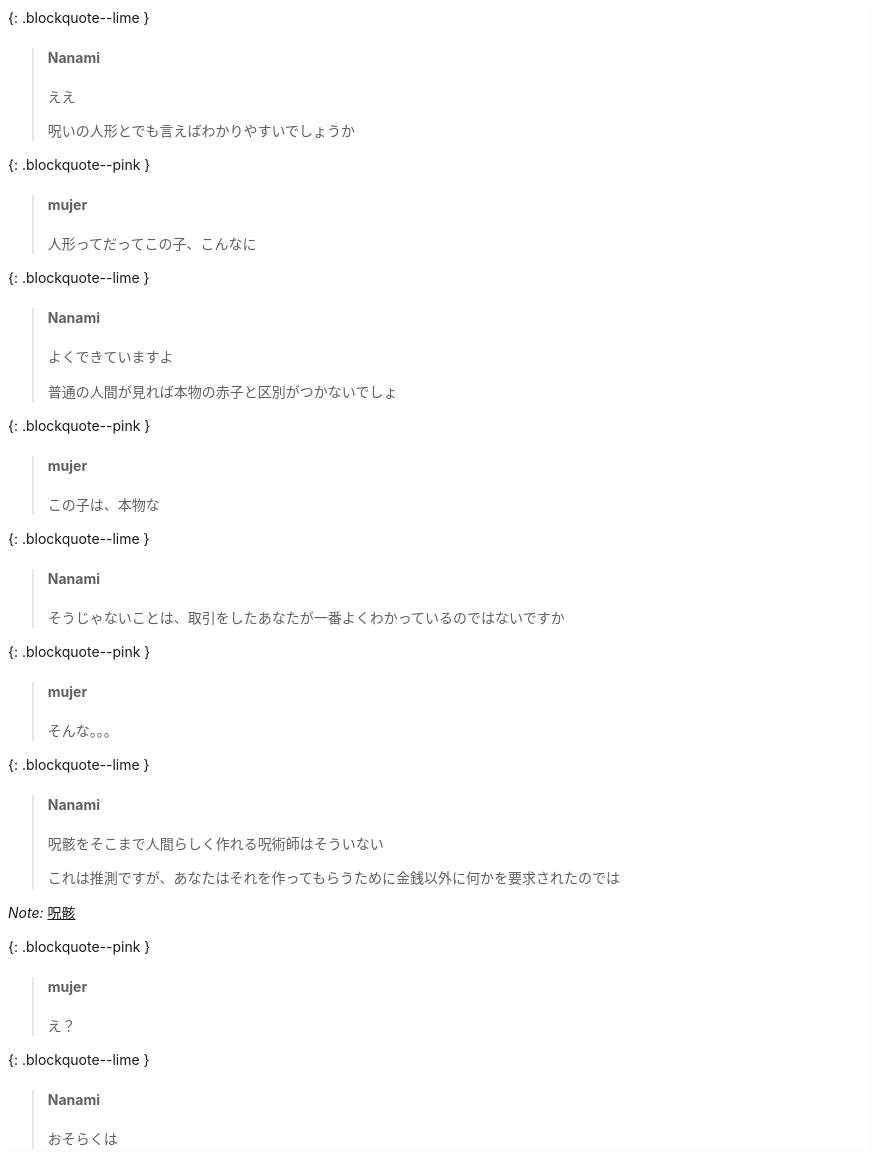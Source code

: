 {: .blockquote--lime }

> #### Nanami
>
> ええ
> 
> 呪いの人形とでも言えばわかりやすいでしょうか

{: .blockquote--pink }

> #### mujer
>
> 人形ってだってこの子、こんなに

{: .blockquote--lime }

> #### Nanami
>
> よくできていますよ
> 
> 普通の人間が見れば本物の赤子と区別がつかないでしょ

{: .blockquote--pink }

> #### mujer
>
> この子は、本物な

{: .blockquote--lime }

> #### Nanami
>
> そうじゃないことは、取引をしたあなたが一番よくわかっているのではないですか

{: .blockquote--pink }

> #### mujer
>
> そんな。。。

{: .blockquote--lime }

> #### Nanami
>
> 呪骸をそこまで人間らしく作れる呪術師はそういない
>
> これは推測ですが、あなたはそれを作ってもらうために金銭以外に何かを要求されたのでは

*Note:* [呪骸](https://yuyauver98.me/jujutsukaisen-term-jugai/)

{: .blockquote--pink }

> #### mujer
>
> え？

{: .blockquote--lime }

> #### Nanami
>
> おそらくは
